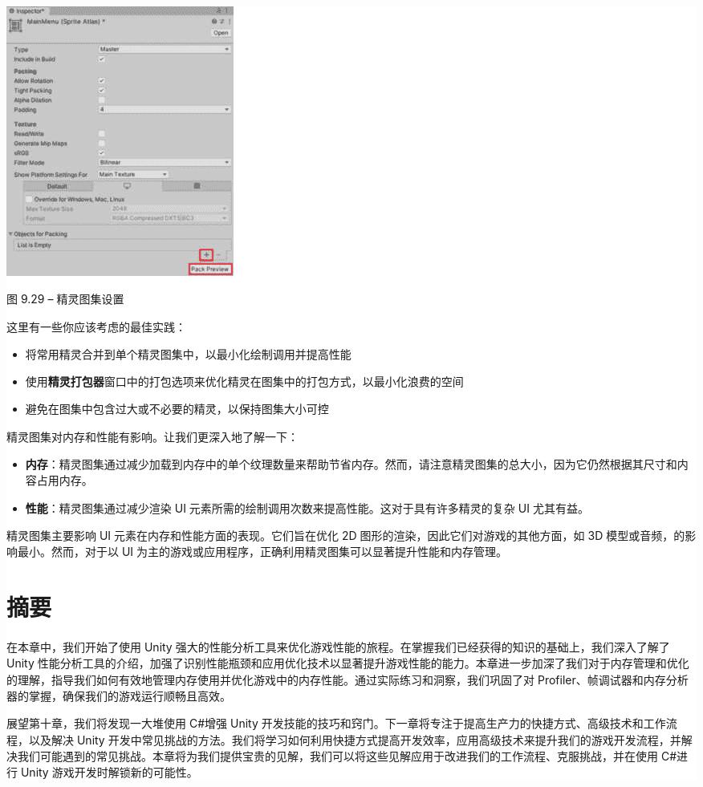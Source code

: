 ![图 9.29 – 精灵图集设置](img/B22017_09_29.jpg)

图 9.29 – 精灵图集设置

这里有一些你应该考虑的最佳实践：

+   将常用精灵合并到单个精灵图集中，以最小化绘制调用并提高性能

+   使用**精灵打包器**窗口中的打包选项来优化精灵在图集中的打包方式，以最小化浪费的空间

+   避免在图集中包含过大或不必要的精灵，以保持图集大小可控

精灵图集对内存和性能有影响。让我们更深入地了解一下：

+   **内存**：精灵图集通过减少加载到内存中的单个纹理数量来帮助节省内存。然而，请注意精灵图集的总大小，因为它仍然根据其尺寸和内容占用内存。

+   **性能**：精灵图集通过减少渲染 UI 元素所需的绘制调用次数来提高性能。这对于具有许多精灵的复杂 UI 尤其有益。

精灵图集主要影响 UI 元素在内存和性能方面的表现。它们旨在优化 2D 图形的渲染，因此它们对游戏的其他方面，如 3D 模型或音频，的影响最小。然而，对于以 UI 为主的游戏或应用程序，正确利用精灵图集可以显著提升性能和内存管理。

# 摘要

在本章中，我们开始了使用 Unity 强大的性能分析工具来优化游戏性能的旅程。在掌握我们已经获得的知识的基础上，我们深入了解了 Unity 性能分析工具的介绍，加强了识别性能瓶颈和应用优化技术以显著提升游戏性能的能力。本章进一步加深了我们对于内存管理和优化的理解，指导我们如何有效地管理内存使用并优化游戏中的内存性能。通过实际练习和洞察，我们巩固了对 Profiler、帧调试器和内存分析器的掌握，确保我们的游戏运行顺畅且高效。

展望第十章，我们将发现一大堆使用 C#增强 Unity 开发技能的技巧和窍门。下一章将专注于提高生产力的快捷方式、高级技术和工作流程，以及解决 Unity 开发中常见挑战的方法。我们将学习如何利用快捷方式提高开发效率，应用高级技术来提升我们的游戏开发流程，并解决我们可能遇到的常见挑战。本章将为我们提供宝贵的见解，我们可以将这些见解应用于改进我们的工作流程、克服挑战，并在使用 C#进行 Unity 游戏开发时解锁新的可能性。

